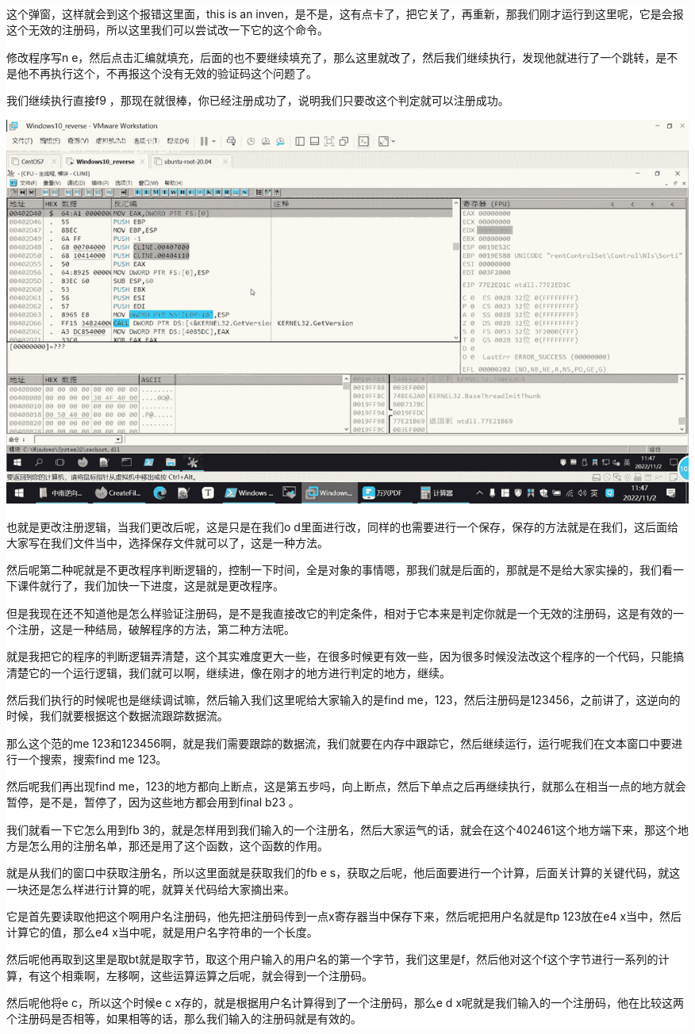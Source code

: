 这个弹窗，这样就会到这个报错这里面，this is an inven，是不是，这有点卡了，把它关了，再重新，那我们刚才运行到这里呢，它是会报这个无效的注册码，所以这里我们可以尝试改一下它的这个命令。

修改程序写n e，然后点击汇编就填充，后面的也不要继续填充了，那么这里就改了，然后我们继续执行，发现他就进行了一个跳转，是不是他不再执行这个，不再报这个没有无效的验证码这个问题了。

我们继续执行直接f9 ，那现在就很棒，你已经注册成功了，说明我们只要改这个判定就可以注册成功。

![](img/3001de5c2bcd4a9706b063267f8acb22_48.png)

也就是更改注册逻辑，当我们更改后呢，这是只是在我们o d里面进行改，同样的也需要进行一个保存，保存的方法就是在我们，这后面给大家写在我们文件当中，选择保存文件就可以了，这是一种方法。

然后呢第二种呢就是不更改程序判断逻辑的，控制一下时间，全是对象的事情嗯，那我们就是后面的，那就是不是给大家实操的，我们看一下课件就行了，我们加快一下进度，这是就是更改程序。

但是我现在还不知道他是怎么样验证注册码，是不是我直接改它的判定条件，相对于它本来是判定你就是一个无效的注册码，这是有效的一个注册，这是一种结局，破解程序的方法，第二种方法呢。

就是我把它的程序的判断逻辑弄清楚，这个其实难度更大一些，在很多时候更有效一些，因为很多时候没法改这个程序的一个代码，只能搞清楚它的一个运行逻辑，我们就可以啊，继续进，像在刚才的地方进行判定的地方，继续。

然后我们执行的时候呢也是继续调试嘛，然后输入我们这里呢给大家输入的是find me，123，然后注册码是123456，之前讲了，这逆向的时候，我们就要根据这个数据流跟踪数据流。

那么这个范的me 123和123456啊，就是我们需要跟踪的数据流，我们就要在内存中跟踪它，然后继续运行，运行呢我们在文本窗口中要进行一个搜索，搜索find me 123。

然后呢我们再出现find me，123的地方都向上断点，这是第五步吗，向上断点，然后下单点之后再继续执行，就那么在相当一点的地方就会暂停，是不是，暂停了，因为这些地方都会用到final b23 。

我们就看一下它怎么用到fb 3的，就是怎样用到我们输入的一个注册名，然后大家运气的话，就会在这个402461这个地方端下来，那这个地方是怎么用的注册名单，那还是用了这个函数，这个函数的作用。

就是从我们的窗口中获取注册名，所以这里面就是获取我们的fb e s，获取之后呢，他后面要进行一个计算，后面关计算的关键代码，就这一块还是怎么样进行计算的呢，就算关代码给大家摘出来。

它是首先要读取他把这个啊用户名注册码，他先把注册码传到一点x寄存器当中保存下来，然后呢把用户名就是ftp 123放在e4 x当中，然后计算它的值，那么e4 x当中呢，就是用户名字符串的一个长度。

然后呢他再取到这里是取bt就是取字节，取这个用户输入的用户名的第一个字节，我们这里是f，然后他对这个f这个字节进行一系列的计算，有这个相乘啊，左移啊，这些运算运算之后呢，就会得到一个注册码。

然后呢他将e c，所以这个时候e c x存的，就是根据用户名计算得到了一个注册码，那么e d x呢就是我们输入的一个注册码，他在比较这两个注册码是否相等，如果相等的话，那么我们输入的注册码就是有效的。

